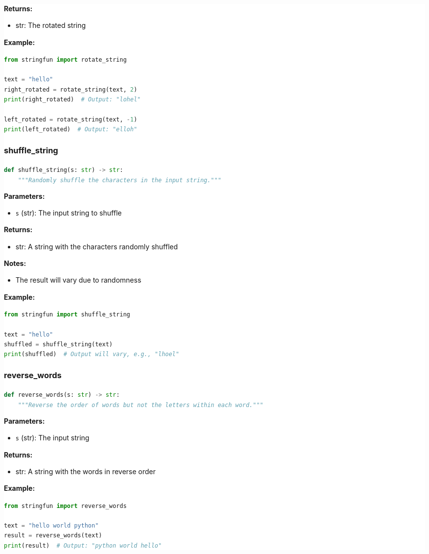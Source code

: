 **Returns:**
- str: The rotated string

**Example:**
```python
from stringfun import rotate_string

text = "hello"
right_rotated = rotate_string(text, 2)
print(right_rotated)  # Output: "lohel"

left_rotated = rotate_string(text, -1)
print(left_rotated)  # Output: "elloh"
```

### shuffle_string

```python
def shuffle_string(s: str) -> str:
    """Randomly shuffle the characters in the input string."""
```

**Parameters:**
- `s` (str): The input string to shuffle

**Returns:**
- str: A string with the characters randomly shuffled

**Notes:**
- The result will vary due to randomness

**Example:**
```python
from stringfun import shuffle_string

text = "hello"
shuffled = shuffle_string(text)
print(shuffled)  # Output will vary, e.g., "lhoel"
```

### reverse_words

```python
def reverse_words(s: str) -> str:
    """Reverse the order of words but not the letters within each word."""
```

**Parameters:**
- `s` (str): The input string

**Returns:**
- str: A string with the words in reverse order

**Example:**
```python
from stringfun import reverse_words

text = "hello world python"
result = reverse_words(text)
print(result)  # Output: "python world hello"
```
